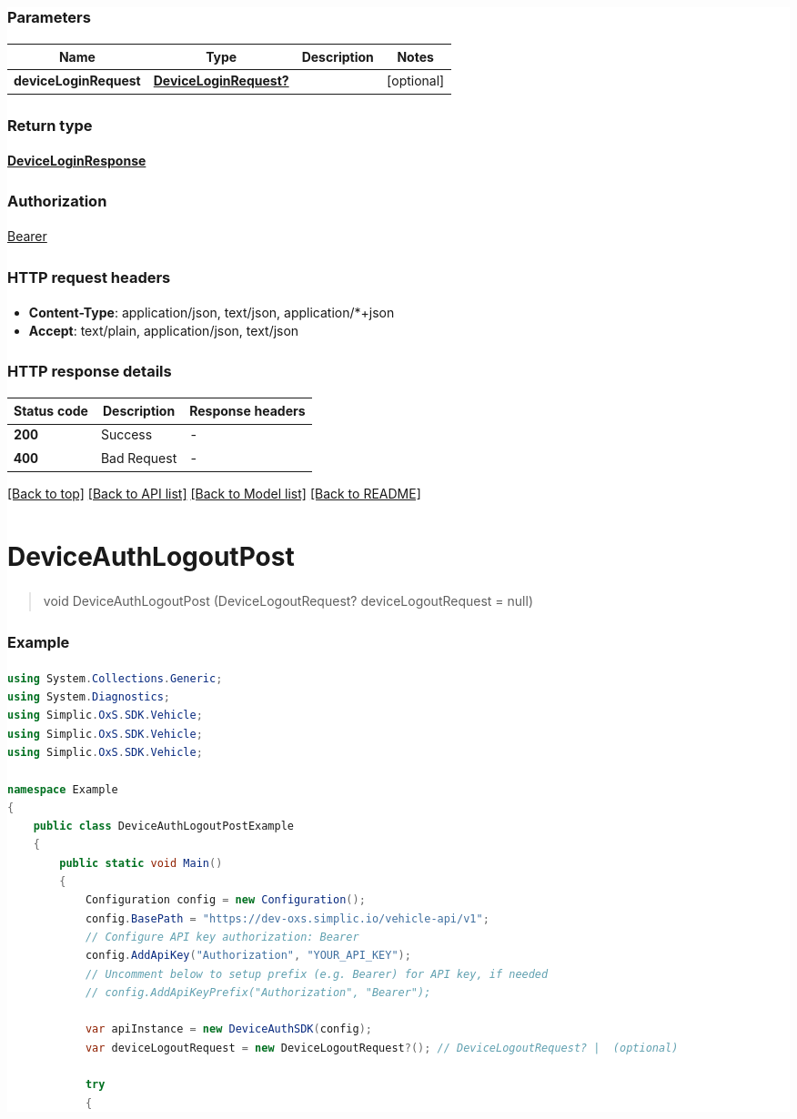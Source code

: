 ### Parameters

| Name | Type | Description | Notes |
|------|------|-------------|-------|
| **deviceLoginRequest** | [**DeviceLoginRequest?**](DeviceLoginRequest?.md) |  | [optional]  |

### Return type

[**DeviceLoginResponse**](DeviceLoginResponse.md)

### Authorization

[Bearer](../README.md#Bearer)

### HTTP request headers

 - **Content-Type**: application/json, text/json, application/*+json
 - **Accept**: text/plain, application/json, text/json


### HTTP response details
| Status code | Description | Response headers |
|-------------|-------------|------------------|
| **200** | Success |  -  |
| **400** | Bad Request |  -  |

[[Back to top]](#) [[Back to API list]](../README.md#documentation-for-api-endpoints) [[Back to Model list]](../README.md#documentation-for-models) [[Back to README]](../README.md)

<a id="deviceauthlogoutpost"></a>
# **DeviceAuthLogoutPost**
> void DeviceAuthLogoutPost (DeviceLogoutRequest? deviceLogoutRequest = null)



### Example
```csharp
using System.Collections.Generic;
using System.Diagnostics;
using Simplic.OxS.SDK.Vehicle;
using Simplic.OxS.SDK.Vehicle;
using Simplic.OxS.SDK.Vehicle;

namespace Example
{
    public class DeviceAuthLogoutPostExample
    {
        public static void Main()
        {
            Configuration config = new Configuration();
            config.BasePath = "https://dev-oxs.simplic.io/vehicle-api/v1";
            // Configure API key authorization: Bearer
            config.AddApiKey("Authorization", "YOUR_API_KEY");
            // Uncomment below to setup prefix (e.g. Bearer) for API key, if needed
            // config.AddApiKeyPrefix("Authorization", "Bearer");

            var apiInstance = new DeviceAuthSDK(config);
            var deviceLogoutRequest = new DeviceLogoutRequest?(); // DeviceLogoutRequest? |  (optional) 

            try
            {
```